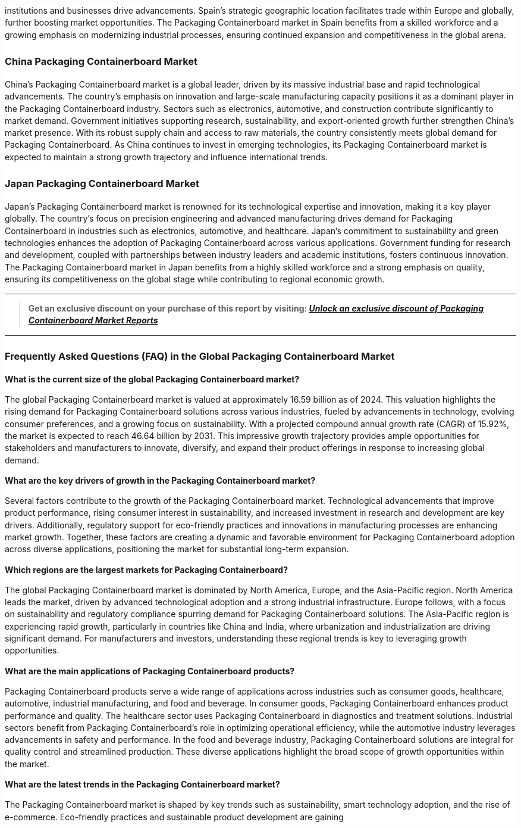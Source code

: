 institutions and businesses drive advancements. Spain&rsquo;s strategic geographic location facilitates trade within Europe and globally, further boosting market opportunities. The Packaging Containerboard market in Spain benefits from a skilled workforce and a growing emphasis on modernizing industrial processes, ensuring continued expansion and competitiveness in the global arena.</p><h3>China Packaging Containerboard Market</h3><p>China&rsquo;s Packaging Containerboard market is a global leader, driven by its massive industrial base and rapid technological advancements. The country&rsquo;s emphasis on innovation and large-scale manufacturing capacity positions it as a dominant player in the Packaging Containerboard industry. Sectors such as electronics, automotive, and construction contribute significantly to market demand. Government initiatives supporting research, sustainability, and export-oriented growth further strengthen China&rsquo;s market presence. With its robust supply chain and access to raw materials, the country consistently meets global demand for Packaging Containerboard. As China continues to invest in emerging technologies, its Packaging Containerboard market is expected to maintain a strong growth trajectory and influence international trends.</p><h3>Japan Packaging Containerboard Market</h3><p>Japan&rsquo;s Packaging Containerboard market is renowned for its technological expertise and innovation, making it a key player globally. The country&rsquo;s focus on precision engineering and advanced manufacturing drives demand for Packaging Containerboard in industries such as electronics, automotive, and healthcare. Japan&rsquo;s commitment to sustainability and green technologies enhances the adoption of Packaging Containerboard across various applications. Government funding for research and development, coupled with partnerships between industry leaders and academic institutions, fosters continuous innovation. The Packaging Containerboard market in Japan benefits from a highly skilled workforce and a strong emphasis on quality, ensuring its competitiveness on the global stage while contributing to regional economic growth.</p><hr /><blockquote><p><strong>Get an exclusive discount on your purchase of this report by visiting: <em><a href="://marketresearchpulse.com/ask-for-discount/59151?utm_source=Github&amp;utm_medium=0115">Unlock an exclusive discount of Packaging Containerboard Market Reports</a></em>&nbsp;</strong></p></blockquote><hr /><h3>Frequently Asked Questions (FAQ) in the Global Packaging Containerboard Market</h3><p><strong>What is the current size of the global Packaging Containerboard market?</strong></p><p>The global Packaging Containerboard market is valued at approximately 16.59 billion as of 2024. This valuation highlights the rising demand for Packaging Containerboard solutions across various industries, fueled by advancements in technology, evolving consumer preferences, and a growing focus on sustainability. With a projected compound annual growth rate (CAGR) of 15.92%, the market is expected to reach 46.64 billion by 2031. This impressive growth trajectory provides ample opportunities for stakeholders and manufacturers to innovate, diversify, and expand their product offerings in response to increasing global demand.</p><p><strong>What are the key drivers of growth in the Packaging Containerboard market?</strong></p><p>Several factors contribute to the growth of the Packaging Containerboard market. Technological advancements that improve product performance, rising consumer interest in sustainability, and increased investment in research and development are key drivers. Additionally, regulatory support for eco-friendly practices and innovations in manufacturing processes are enhancing market growth. Together, these factors are creating a dynamic and favorable environment for Packaging Containerboard adoption across diverse applications, positioning the market for substantial long-term expansion.</p><p><strong>Which regions are the largest markets for Packaging Containerboard?</strong></p><p>The global Packaging Containerboard market is dominated by North America, Europe, and the Asia-Pacific region. North America leads the market, driven by advanced technological adoption and a strong industrial infrastructure. Europe follows, with a focus on sustainability and regulatory compliance spurring demand for Packaging Containerboard solutions. The Asia-Pacific region is experiencing rapid growth, particularly in countries like China and India, where urbanization and industrialization are driving significant demand. For manufacturers and investors, understanding these regional trends is key to leveraging growth opportunities.</p><p><strong>What are the main applications of Packaging Containerboard products?</strong></p><p>Packaging Containerboard products serve a wide range of applications across industries such as consumer goods, healthcare, automotive, industrial manufacturing, and food and beverage. In consumer goods, Packaging Containerboard enhances product performance and quality. The healthcare sector uses Packaging Containerboard in diagnostics and treatment solutions. Industrial sectors benefit from Packaging Containerboard&rsquo;s role in optimizing operational efficiency, while the automotive industry leverages advancements in safety and performance. In the food and beverage industry, Packaging Containerboard solutions are integral for quality control and streamlined production. These diverse applications highlight the broad scope of growth opportunities within the market.</p><p><strong>What are the latest trends in the Packaging Containerboard market?</strong></p><p>The Packaging Containerboard market is shaped by key trends such as sustainability, smart technology adoption, and the rise of e-commerce. Eco-friendly practices and sustainable product development are gaining